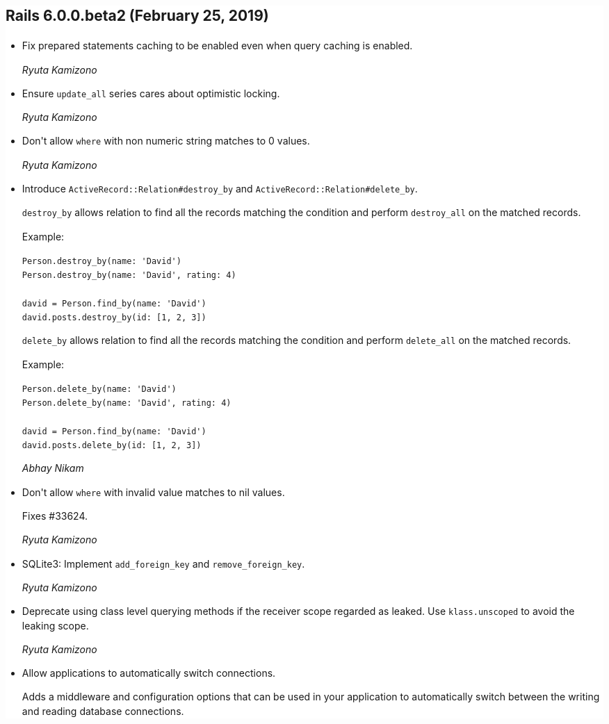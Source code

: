 
## Rails 6.0.0.beta2 (February 25, 2019) ##

*   Fix prepared statements caching to be enabled even when query caching is enabled.

    *Ryuta Kamizono*

*   Ensure `update_all` series cares about optimistic locking.

    *Ryuta Kamizono*

*   Don't allow `where` with non numeric string matches to 0 values.

    *Ryuta Kamizono*

*   Introduce `ActiveRecord::Relation#destroy_by` and `ActiveRecord::Relation#delete_by`.

    `destroy_by` allows relation to find all the records matching the condition and perform
    `destroy_all` on the matched records.

    Example:

        Person.destroy_by(name: 'David')
        Person.destroy_by(name: 'David', rating: 4)

        david = Person.find_by(name: 'David')
        david.posts.destroy_by(id: [1, 2, 3])

    `delete_by` allows relation to find all the records matching the condition and perform
    `delete_all` on the matched records.

    Example:

        Person.delete_by(name: 'David')
        Person.delete_by(name: 'David', rating: 4)

        david = Person.find_by(name: 'David')
        david.posts.delete_by(id: [1, 2, 3])

    *Abhay Nikam*

*   Don't allow `where` with invalid value matches to nil values.

    Fixes #33624.

    *Ryuta Kamizono*

*   SQLite3: Implement `add_foreign_key` and `remove_foreign_key`.

    *Ryuta Kamizono*

*   Deprecate using class level querying methods if the receiver scope
    regarded as leaked. Use `klass.unscoped` to avoid the leaking scope.

    *Ryuta Kamizono*

*   Allow applications to automatically switch connections.

    Adds a middleware and configuration options that can be used in your
    application to automatically switch between the writing and reading
    database connections.

